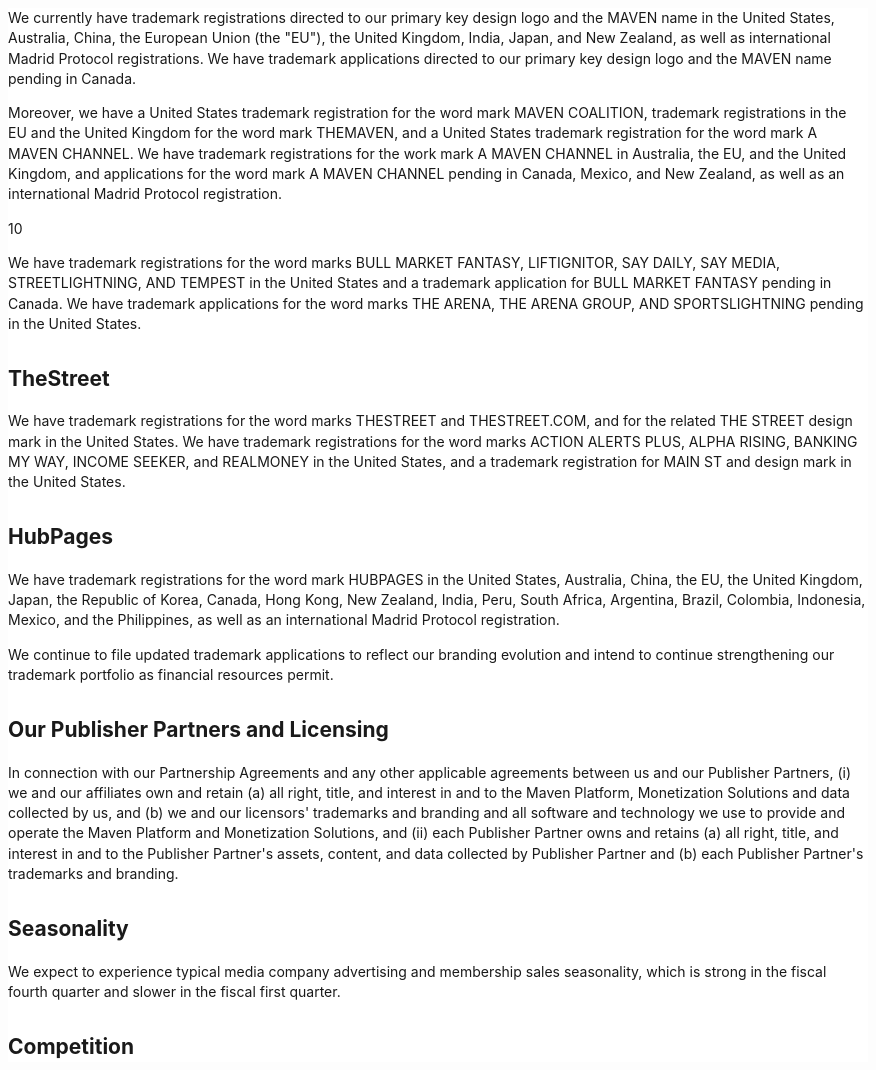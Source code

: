 We currently have trademark registrations directed to our primary key design logo and the MAVEN name in the United States, Australia, China, the European Union (the "EU"), the United Kingdom, India, Japan, and New Zealand, as well as international Madrid Protocol registrations. We have trademark applications directed to our primary key design logo and the MAVEN name pending in Canada.

Moreover, we have a United States trademark registration for the word mark MAVEN COALITION, trademark registrations in the EU and the United Kingdom for the word mark THEMAVEN, and a United States trademark registration for the word mark A MAVEN CHANNEL. We have trademark registrations for the work mark A MAVEN CHANNEL in Australia, the EU, and the United Kingdom, and applications for the word mark A MAVEN CHANNEL pending in Canada, Mexico, and New Zealand, as well as an international Madrid Protocol registration.

10

We have trademark registrations for the word marks BULL MARKET FANTASY, LIFTIGNITOR, SAY DAILY, SAY MEDIA, STREETLIGHTNING, AND TEMPEST in the United States and a trademark application for BULL MARKET FANTASY pending in Canada. We have trademark applications for the word marks THE ARENA, THE ARENA GROUP, AND SPORTSLIGHTNING pending in the United States.

## TheStreet

We have trademark registrations for the word marks THESTREET and THESTREET.COM, and for the related THE STREET design mark in the United States. We have trademark registrations for the word marks ACTION ALERTS PLUS, ALPHA RISING, BANKING MY WAY, INCOME SEEKER, and REALMONEY in the United States, and a trademark registration for MAIN ST and design mark in the United States.

## HubPages

We have trademark registrations for the word mark HUBPAGES in the United States, Australia, China, the EU, the United Kingdom, Japan, the Republic of Korea, Canada, Hong Kong, New Zealand, India, Peru, South Africa, Argentina, Brazil, Colombia, Indonesia, Mexico, and the Philippines, as well as an international Madrid Protocol registration.

We continue to file updated trademark applications to reflect our branding evolution and intend to continue strengthening our trademark portfolio as financial resources permit.

## Our Publisher Partners and Licensing

In connection with our Partnership Agreements and any other applicable agreements between us and our Publisher Partners, (i) we and our affiliates own and retain (a) all right, title, and interest in and to the Maven Platform, Monetization Solutions and data collected by us, and (b) we and our licensors' trademarks and branding and all software and technology we use to provide and operate the Maven Platform and Monetization Solutions, and (ii) each Publisher Partner owns and retains (a) all right, title, and interest in and to the Publisher Partner's assets, content, and data collected by Publisher Partner and (b) each Publisher Partner's trademarks and branding.

## Seasonality

We expect to experience typical media company advertising and membership sales seasonality, which is strong in the fiscal fourth quarter and slower in the fiscal first quarter.

## Competition

